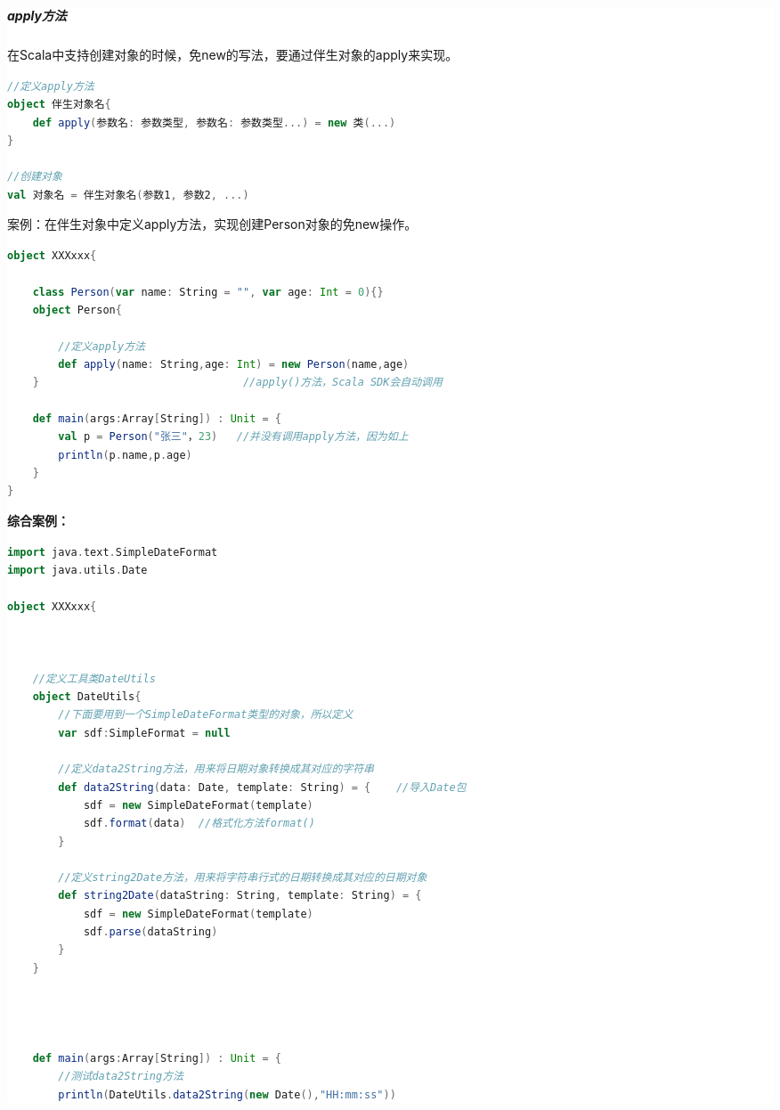 ##### **apply方法**

在Scala中支持创建对象的时候，免new的写法，要通过伴生对象的apply来实现。

```scala
//定义apply方法
object 伴生对象名{
    def apply(参数名: 参数类型, 参数名: 参数类型...) = new 类(...)
}

//创建对象
val 对象名 = 伴生对象名(参数1, 参数2, ...)
```

案例：在伴生对象中定义apply方法，实现创建Person对象的免new操作。

```scala
object XXXxxx{
    
    class Person(var name: String = "", var age: Int = 0){}
    object Person{
        
        //定义apply方法
        def apply(name: String,age: Int) = new Person(name,age)
    }                                //apply()方法，Scala SDK会自动调用
    
    def main(args:Array[String]) : Unit = {
        val p = Person("张三"，23)   //并没有调用apply方法，因为如上
        println(p.name,p.age)
    }
}
```

**综合案例：**

```scala
import java.text.SimpleDateFormat
import java.utils.Date

object XXXxxx{
    
    
    
    //定义工具类DateUtils
    object DateUtils{
        //下面要用到一个SimpleDateFormat类型的对象，所以定义
        var sdf:SimpleFormat = null
        
        //定义data2String方法，用来将日期对象转换成其对应的字符串
        def data2String(data: Date, template: String) = {    //导入Date包
            sdf = new SimpleDateFormat(template)
            sdf.format(data)  //格式化方法format()
        }
        
        //定义string2Date方法，用来将字符串行式的日期转换成其对应的日期对象
        def string2Date(dataString: String, template: String) = {
            sdf = new SimpleDateFormat(template)
            sdf.parse(dataString)
        }
    }
    
    
    
    
    def main(args:Array[String]) : Unit = {
        //测试data2String方法
        println(DateUtils.data2String(new Date(),"HH:mm:ss"))
```

[^在scala中，方法归属于函数]: 函数是对象，方法属于对象